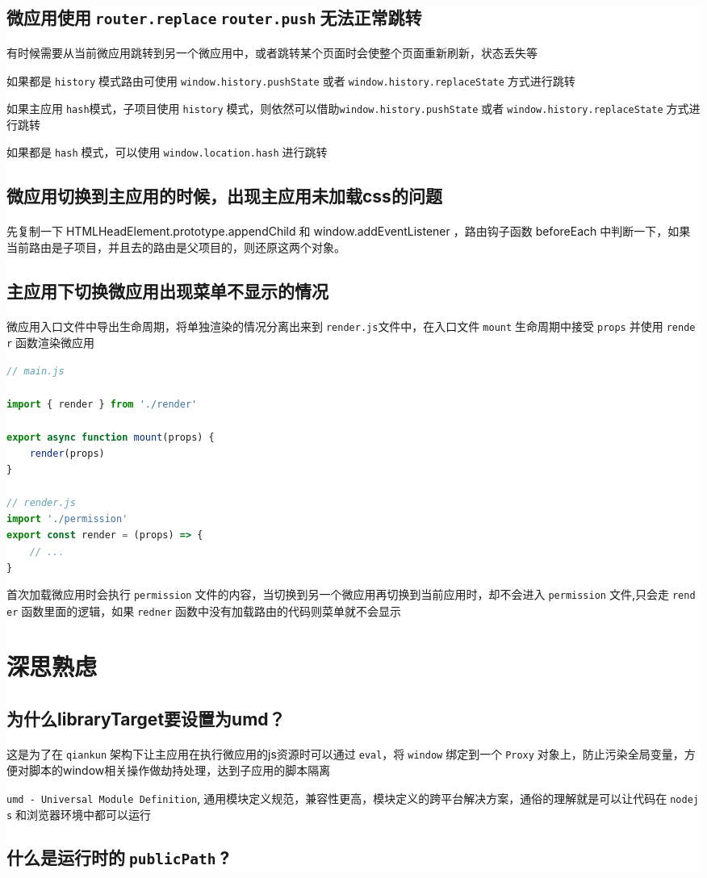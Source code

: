 ## 微应用使用 `router.replace` `router.push` 无法正常跳转

有时候需要从当前微应用跳转到另一个微应用中，或者跳转某个页面时会使整个页面重新刷新，状态丢失等

如果都是 `history` 模式路由可使用 `window.history.pushState` 或者 `window.history.replaceState` 方式进行跳转

如果主应用 `hash`模式，子项目使用 `history` 模式，则依然可以借助`window.history.pushState` 或者 `window.history.replaceState` 方式进行跳转

如果都是 `hash` 模式，可以使用 `window.location.hash` 进行跳转

## 微应用切换到主应用的时候，出现主应用未加载css的问题

先复制一下 HTMLHeadElement.prototype.appendChild 和 window.addEventListener ，路由钩子函数 beforeEach 中判断一下，如果当前路由是子项目，并且去的路由是父项目的，则还原这两个对象。

## 主应用下切换微应用出现菜单不显示的情况

微应用入口文件中导出生命周期，将单独渲染的情况分离出来到 `render.js`文件中，在入口文件 `mount` 生命周期中接受 `props` 并使用 `render` 函数渲染微应用

```javascript
// main.js

import { render } from './render'

export async function mount(props) {
    render(props)
}

// render.js
import './permission'
export const render = (props) => {
    // ...
}

```

首次加载微应用时会执行 `permission` 文件的内容，当切换到另一个微应用再切换到当前应用时，却不会进入 `permission` 文件,只会走 `render` 函数里面的逻辑，如果 `redner` 函数中没有加载路由的代码则菜单就不会显示

# 深思熟虑

## 为什么libraryTarget要设置为umd？

这是为了在 `qiankun` 架构下让主应用在执行微应用的js资源时可以通过 `eval`，将 `window` 绑定到一个 `Proxy` 对象上，防止污染全局变量，方便对脚本的window相关操作做劫持处理，达到子应用的脚本隔离

`umd - Universal Module Definition`, 通用模块定义规范，兼容性更高，模块定义的跨平台解决方案，通俗的理解就是可以让代码在  `nodejs` 和浏览器环境中都可以运行

## 什么是运行时的 `publicPath` ?
